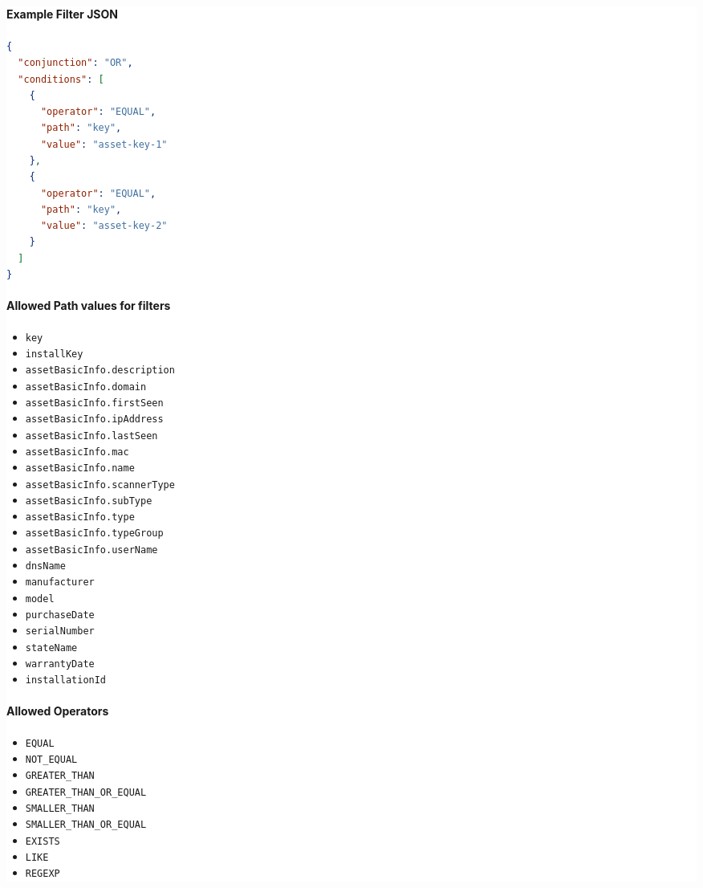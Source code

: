 #### Example Filter JSON

```json
{
  "conjunction": "OR",
  "conditions": [
    {
      "operator": "EQUAL",
      "path": "key",
      "value": "asset-key-1"
    },
    {
      "operator": "EQUAL",
      "path": "key",
      "value": "asset-key-2"
    }
  ]
}
```

#### **Allowed Path values for filters**

- `key`  
- `installKey`  
- `assetBasicInfo.description`  
- `assetBasicInfo.domain`  
- `assetBasicInfo.firstSeen`  
- `assetBasicInfo.ipAddress`  
- `assetBasicInfo.lastSeen`  
- `assetBasicInfo.mac`  
- `assetBasicInfo.name`  
- `assetBasicInfo.scannerType`  
- `assetBasicInfo.subType`  
- `assetBasicInfo.type`  
- `assetBasicInfo.typeGroup`  
- `assetBasicInfo.userName`  
- `dnsName`  
- `manufacturer`  
- `model`  
- `purchaseDate`  
- `serialNumber`  
- `stateName`  
- `warrantyDate`  
- `installationId`

#### **Allowed Operators**

- `EQUAL`  
- `NOT_EQUAL`  
- `GREATER_THAN`  
- `GREATER_THAN_OR_EQUAL`  
- `SMALLER_THAN`  
- `SMALLER_THAN_OR_EQUAL`  
- `EXISTS`  
- `LIKE`  
- `REGEXP`
